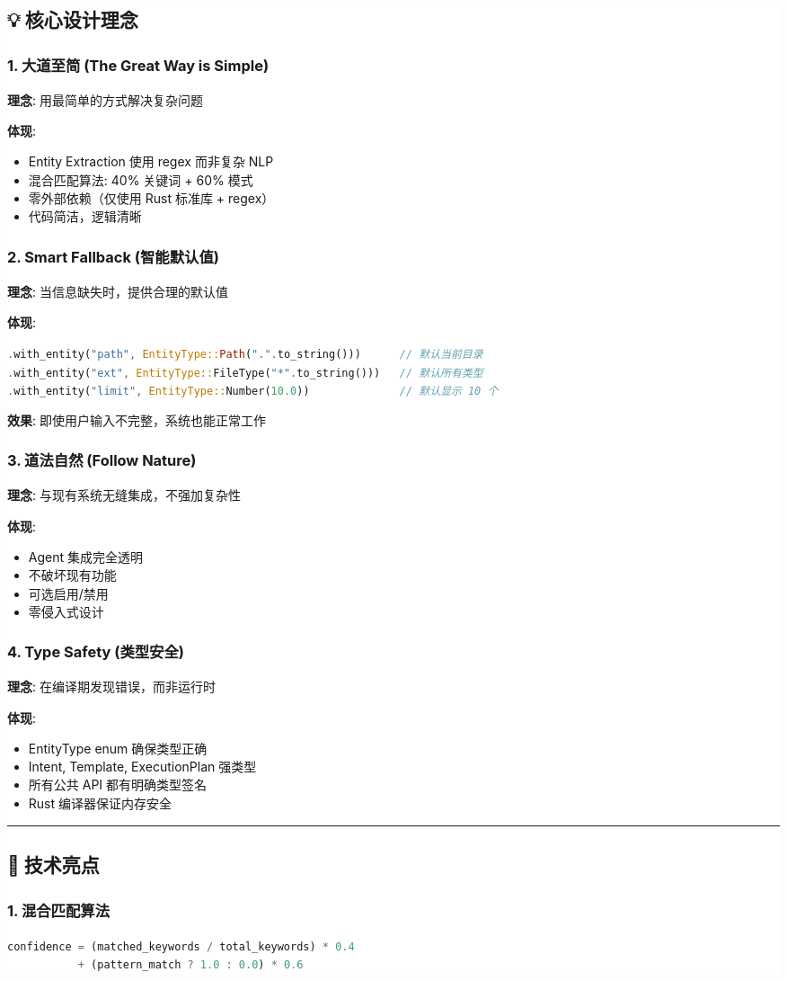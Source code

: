 
## 💡 核心设计理念

### 1. 大道至简 (The Great Way is Simple)

**理念**: 用最简单的方式解决复杂问题

**体现**:
- Entity Extraction 使用 regex 而非复杂 NLP
- 混合匹配算法: 40% 关键词 + 60% 模式
- 零外部依赖（仅使用 Rust 标准库 + regex）
- 代码简洁，逻辑清晰

### 2. Smart Fallback (智能默认值)

**理念**: 当信息缺失时，提供合理的默认值

**体现**:
```rust
.with_entity("path", EntityType::Path(".".to_string()))      // 默认当前目录
.with_entity("ext", EntityType::FileType("*".to_string()))   // 默认所有类型
.with_entity("limit", EntityType::Number(10.0))              // 默认显示 10 个
```

**效果**: 即使用户输入不完整，系统也能正常工作

### 3. 道法自然 (Follow Nature)

**理念**: 与现有系统无缝集成，不强加复杂性

**体现**:
- Agent 集成完全透明
- 不破坏现有功能
- 可选启用/禁用
- 零侵入式设计

### 4. Type Safety (类型安全)

**理念**: 在编译期发现错误，而非运行时

**体现**:
- EntityType enum 确保类型正确
- Intent, Template, ExecutionPlan 强类型
- 所有公共 API 都有明确类型签名
- Rust 编译器保证内存安全

---

## 🚀 技术亮点

### 1. 混合匹配算法

```rust
confidence = (matched_keywords / total_keywords) * 0.4
           + (pattern_match ? 1.0 : 0.0) * 0.6
```
